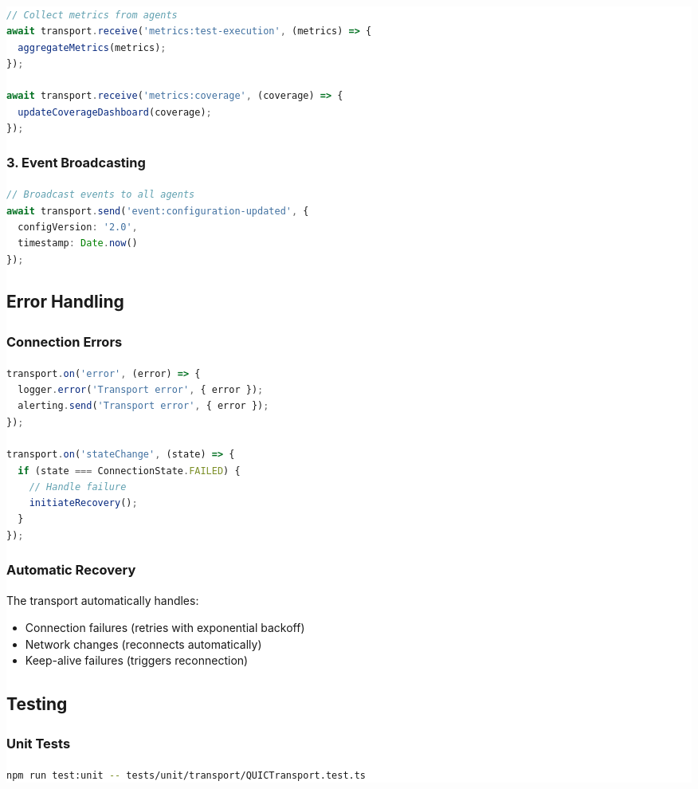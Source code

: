 ```typescript
// Collect metrics from agents
await transport.receive('metrics:test-execution', (metrics) => {
  aggregateMetrics(metrics);
});

await transport.receive('metrics:coverage', (coverage) => {
  updateCoverageDashboard(coverage);
});
```

### 3. Event Broadcasting

```typescript
// Broadcast events to all agents
await transport.send('event:configuration-updated', {
  configVersion: '2.0',
  timestamp: Date.now()
});
```

## Error Handling

### Connection Errors

```typescript
transport.on('error', (error) => {
  logger.error('Transport error', { error });
  alerting.send('Transport error', { error });
});

transport.on('stateChange', (state) => {
  if (state === ConnectionState.FAILED) {
    // Handle failure
    initiateRecovery();
  }
});
```

### Automatic Recovery

The transport automatically handles:
- Connection failures (retries with exponential backoff)
- Network changes (reconnects automatically)
- Keep-alive failures (triggers reconnection)

## Testing

### Unit Tests

```bash
npm run test:unit -- tests/unit/transport/QUICTransport.test.ts
```
